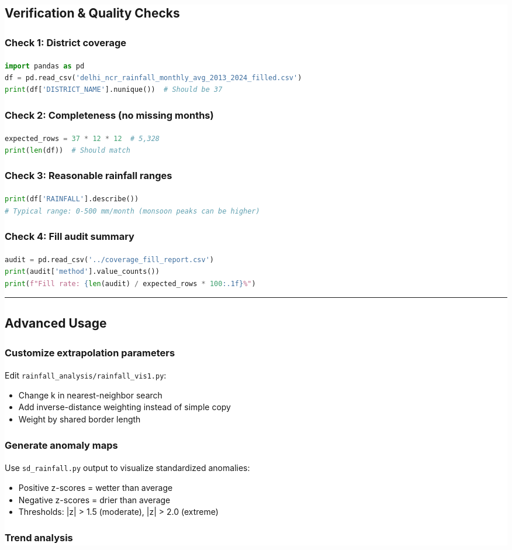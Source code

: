 
## Verification & Quality Checks

### Check 1: District coverage

```python
import pandas as pd
df = pd.read_csv('delhi_ncr_rainfall_monthly_avg_2013_2024_filled.csv')
print(df['DISTRICT_NAME'].nunique())  # Should be 37
```

### Check 2: Completeness (no missing months)

```python
expected_rows = 37 * 12 * 12  # 5,328
print(len(df))  # Should match
```

### Check 3: Reasonable rainfall ranges

```python
print(df['RAINFALL'].describe())
# Typical range: 0-500 mm/month (monsoon peaks can be higher)
```

### Check 4: Fill audit summary

```python
audit = pd.read_csv('../coverage_fill_report.csv')
print(audit['method'].value_counts())
print(f"Fill rate: {len(audit) / expected_rows * 100:.1f}%")
```

---

## Advanced Usage

### Customize extrapolation parameters

Edit `rainfall_analysis/rainfall_vis1.py`:

- Change k in nearest-neighbor search
- Add inverse-distance weighting instead of simple copy
- Weight by shared border length

### Generate anomaly maps

Use `sd_rainfall.py` output to visualize standardized anomalies:

- Positive z-scores = wetter than average
- Negative z-scores = drier than average
- Thresholds: |z| > 1.5 (moderate), |z| > 2.0 (extreme)

### Trend analysis

